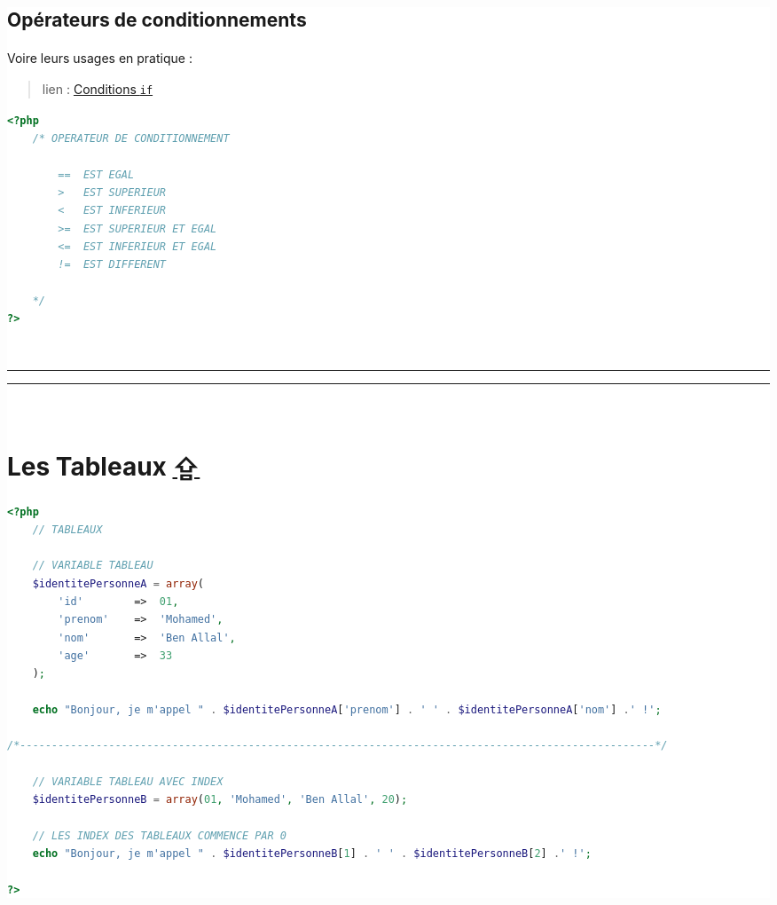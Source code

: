 ## Opérateurs de conditionnements

 Voire leurs usages en pratique :
 > lien : [Conditions `if`](##Conditions-`if`)

````php
<?php
    /* OPERATEUR DE CONDITIONNEMENT

        ==  EST EGAL
        >   EST SUPERIEUR
        <   EST INFERIEUR
        >=  EST SUPERIEUR ET EGAL
        <=  EST INFERIEUR ET EGAL
        !=  EST DIFFERENT

    */
?>
````

&nbsp;

----
----
&nbsp;

# Les Tableaux [&#x21EA;](#sommaires)

````php
<?php
    // TABLEAUX

    // VARIABLE TABLEAU
    $identitePersonneA = array(
        'id'        =>  01,
        'prenom'    =>  'Mohamed',
        'nom'       =>  'Ben Allal',
        'age'       =>  33
    );

    echo "Bonjour, je m'appel " . $identitePersonneA['prenom'] . ' ' . $identitePersonneA['nom'] .' !';

/*----------------------------------------------------------------------------------------------------*/

    // VARIABLE TABLEAU AVEC INDEX
    $identitePersonneB = array(01, 'Mohamed', 'Ben Allal', 20);

    // LES INDEX DES TABLEAUX COMMENCE PAR 0
    echo "Bonjour, je m'appel " . $identitePersonneB[1] . ' ' . $identitePersonneB[2] .' !';

?>
````
